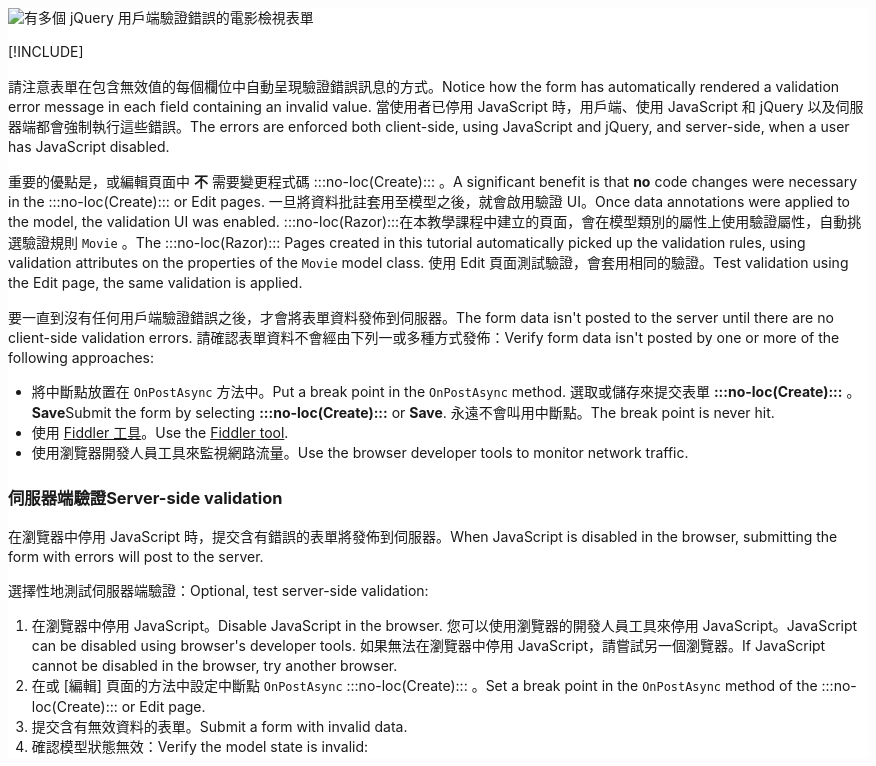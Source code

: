 ![有多個 jQuery 用戶端驗證錯誤的電影檢視表單](validation/_static/val.png)

[!INCLUDE[](~/includes/localization/currency.md)]

<span data-ttu-id="f6cb6-147">請注意表單在包含無效值的每個欄位中自動呈現驗證錯誤訊息的方式。</span><span class="sxs-lookup"><span data-stu-id="f6cb6-147">Notice how the form has automatically rendered a validation error message in each field containing an invalid value.</span></span> <span data-ttu-id="f6cb6-148">當使用者已停用 JavaScript 時，用戶端、使用 JavaScript 和 jQuery 以及伺服器端都會強制執行這些錯誤。</span><span class="sxs-lookup"><span data-stu-id="f6cb6-148">The errors are enforced both client-side, using JavaScript and jQuery, and server-side, when a user has JavaScript disabled.</span></span>

<span data-ttu-id="f6cb6-149">重要的優點是，或編輯頁面中 **不** 需要變更程式碼 :::no-loc(Create)::: 。</span><span class="sxs-lookup"><span data-stu-id="f6cb6-149">A significant benefit is that **no** code changes were necessary in the :::no-loc(Create)::: or Edit pages.</span></span> <span data-ttu-id="f6cb6-150">一旦將資料批註套用至模型之後，就會啟用驗證 UI。</span><span class="sxs-lookup"><span data-stu-id="f6cb6-150">Once data annotations were applied to the model, the validation UI was enabled.</span></span> <span data-ttu-id="f6cb6-151">:::no-loc(Razor):::在本教學課程中建立的頁面，會在模型類別的屬性上使用驗證屬性，自動挑選驗證規則 `Movie` 。</span><span class="sxs-lookup"><span data-stu-id="f6cb6-151">The :::no-loc(Razor)::: Pages created in this tutorial automatically picked up the validation rules, using validation attributes on the properties of the `Movie` model class.</span></span> <span data-ttu-id="f6cb6-152">使用 Edit 頁面測試驗證，會套用相同的驗證。</span><span class="sxs-lookup"><span data-stu-id="f6cb6-152">Test validation using the Edit page, the same validation is applied.</span></span>

<span data-ttu-id="f6cb6-153">要一直到沒有任何用戶端驗證錯誤之後，才會將表單資料發佈到伺服器。</span><span class="sxs-lookup"><span data-stu-id="f6cb6-153">The form data isn't posted to the server until there are no client-side validation errors.</span></span> <span data-ttu-id="f6cb6-154">請確認表單資料不會經由下列一或多種方式發佈：</span><span class="sxs-lookup"><span data-stu-id="f6cb6-154">Verify form data isn't posted by one or more of the following approaches:</span></span>

* <span data-ttu-id="f6cb6-155">將中斷點放置在 `OnPostAsync` 方法中。</span><span class="sxs-lookup"><span data-stu-id="f6cb6-155">Put a break point in the `OnPostAsync` method.</span></span> <span data-ttu-id="f6cb6-156">選取或儲存來提交表單 **:::no-loc(Create):::** 。 **Save**</span><span class="sxs-lookup"><span data-stu-id="f6cb6-156">Submit the form by selecting **:::no-loc(Create):::** or **Save**.</span></span> <span data-ttu-id="f6cb6-157">永遠不會叫用中斷點。</span><span class="sxs-lookup"><span data-stu-id="f6cb6-157">The break point is never hit.</span></span>
* <span data-ttu-id="f6cb6-158">使用 [Fiddler 工具](https://www.telerik.com/fiddler)。</span><span class="sxs-lookup"><span data-stu-id="f6cb6-158">Use the [Fiddler tool](https://www.telerik.com/fiddler).</span></span>
* <span data-ttu-id="f6cb6-159">使用瀏覽器開發人員工具來監視網路流量。</span><span class="sxs-lookup"><span data-stu-id="f6cb6-159">Use the browser developer tools to monitor network traffic.</span></span>

### <a name="server-side-validation"></a><span data-ttu-id="f6cb6-160">伺服器端驗證</span><span class="sxs-lookup"><span data-stu-id="f6cb6-160">Server-side validation</span></span>

<span data-ttu-id="f6cb6-161">在瀏覽器中停用 JavaScript 時，提交含有錯誤的表單將發佈到伺服器。</span><span class="sxs-lookup"><span data-stu-id="f6cb6-161">When JavaScript is disabled in the browser, submitting the form with errors will post to the server.</span></span>

<span data-ttu-id="f6cb6-162">選擇性地測試伺服器端驗證：</span><span class="sxs-lookup"><span data-stu-id="f6cb6-162">Optional, test server-side validation:</span></span>

1. <span data-ttu-id="f6cb6-163">在瀏覽器中停用 JavaScript。</span><span class="sxs-lookup"><span data-stu-id="f6cb6-163">Disable JavaScript in the browser.</span></span> <span data-ttu-id="f6cb6-164">您可以使用瀏覽器的開發人員工具來停用 JavaScript。</span><span class="sxs-lookup"><span data-stu-id="f6cb6-164">JavaScript can be disabled using browser's developer tools.</span></span> <span data-ttu-id="f6cb6-165">如果無法在瀏覽器中停用 JavaScript，請嘗試另一個瀏覽器。</span><span class="sxs-lookup"><span data-stu-id="f6cb6-165">If JavaScript cannot be disabled in the browser, try another browser.</span></span>
1. <span data-ttu-id="f6cb6-166">在或 [編輯] 頁面的方法中設定中斷點 `OnPostAsync` :::no-loc(Create)::: 。</span><span class="sxs-lookup"><span data-stu-id="f6cb6-166">Set a break point in the `OnPostAsync` method of the :::no-loc(Create)::: or Edit page.</span></span>
1. <span data-ttu-id="f6cb6-167">提交含有無效資料的表單。</span><span class="sxs-lookup"><span data-stu-id="f6cb6-167">Submit a form with invalid data.</span></span>
1. <span data-ttu-id="f6cb6-168">確認模型狀態無效：</span><span class="sxs-lookup"><span data-stu-id="f6cb6-168">Verify the model state is invalid:</span></span>

